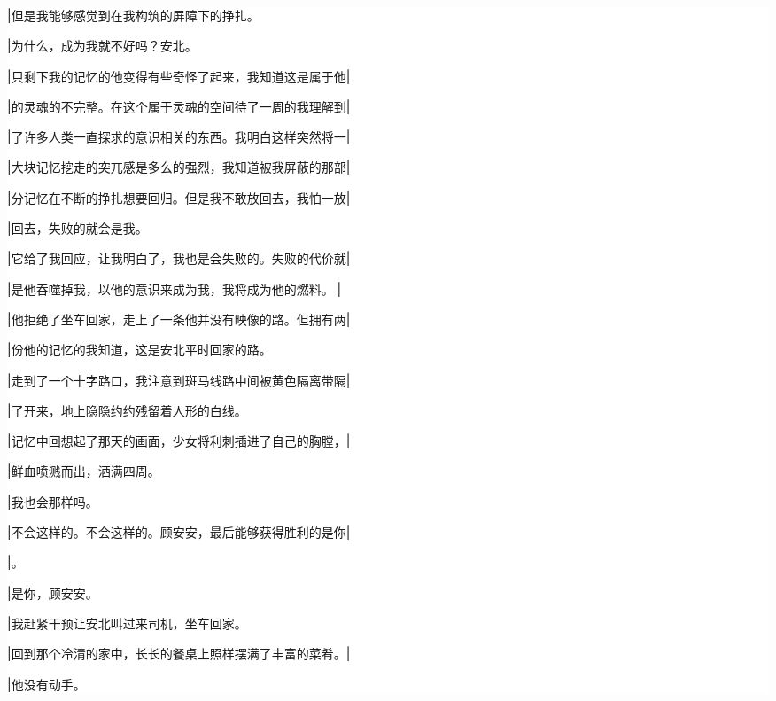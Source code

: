 |但是我能够感觉到在我构筑的屏障下的挣扎。

|为什么，成为我就不好吗？安北。

|只剩下我的记忆的他变得有些奇怪了起来，我知道这是属于他|

|的灵魂的不完整。在这个属于灵魂的空间待了一周的我理解到|

|了许多人类一直探求的意识相关的东西。我明白这样突然将一|

|大块记忆挖走的突兀感是多么的强烈，我知道被我屏蔽的那部|

|分记忆在不断的挣扎想要回归。但是我不敢放回去，我怕一放|

|回去，失败的就会是我。

|它给了我回应，让我明白了，我也是会失败的。失败的代价就|

|是他吞噬掉我，以他的意识来成为我，我将成为他的燃料。  |

|他拒绝了坐车回家，走上了一条他并没有映像的路。但拥有两|

|份他的记忆的我知道，这是安北平时回家的路。

|走到了一个十字路口，我注意到斑马线路中间被黄色隔离带隔|

|了开来，地上隐隐约约残留着人形的白线。

|记忆中回想起了那天的画面，少女将利刺插进了自己的胸膛，|

|鲜血喷溅而出，洒满四周。

|我也会那样吗。

|不会这样的。不会这样的。顾安安，最后能够获得胜利的是你|

|。

|是你，顾安安。

|我赶紧干预让安北叫过来司机，坐车回家。

|回到那个冷清的家中，长长的餐桌上照样摆满了丰富的菜肴。|

|他没有动手。
